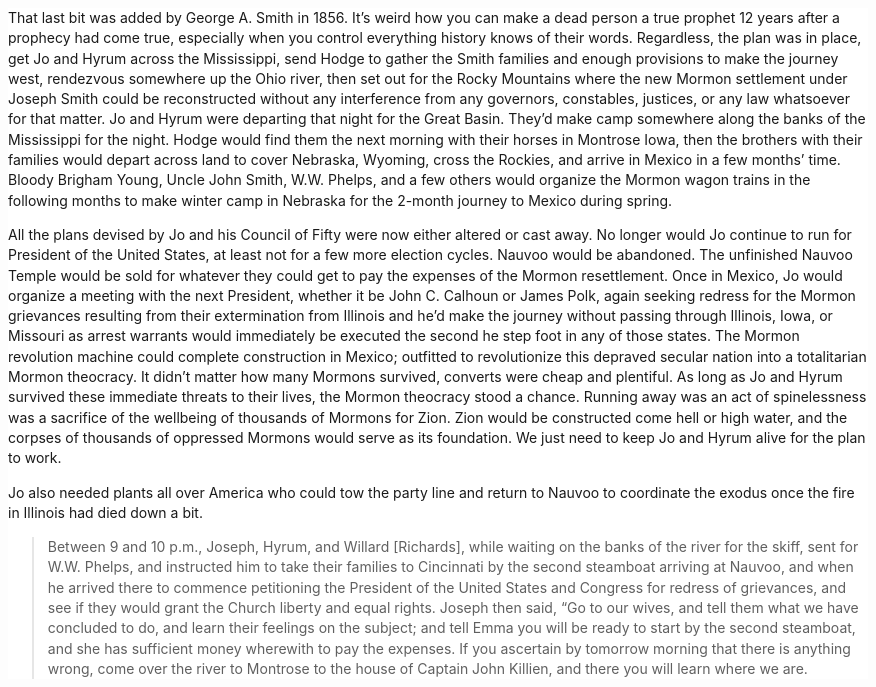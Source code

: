 That last bit was added by George A. Smith in 1856. It’s weird how you
can make a dead person a true prophet 12 years after a prophecy had come
true, especially when you control everything history knows of their
words. Regardless, the plan was in place, get Jo and Hyrum across the
Mississippi, send Hodge to gather the Smith families and enough
provisions to make the journey west, rendezvous somewhere up the Ohio
river, then set out for the Rocky Mountains where the new Mormon
settlement under Joseph Smith could be reconstructed without any
interference from any governors, constables, justices, or any law
whatsoever for that matter. Jo and Hyrum were departing that night for
the Great Basin. They’d make camp somewhere along the banks of the
Mississippi for the night. Hodge would find them the next morning with
their horses in Montrose Iowa, then the brothers with their families
would depart across land to cover Nebraska, Wyoming, cross the Rockies,
and arrive in Mexico in a few months’ time. Bloody Brigham Young, Uncle
John Smith, W.W. Phelps, and a few others would organize the Mormon
wagon trains in the following months to make winter camp in Nebraska for
the 2-month journey to Mexico during spring.

All the plans devised by Jo and his Council of Fifty were now either
altered or cast away. No longer would Jo continue to run for President
of the United States, at least not for a few more election cycles.
Nauvoo would be abandoned. The unfinished Nauvoo Temple would be sold
for whatever they could get to pay the expenses of the Mormon
resettlement. Once in Mexico, Jo would organize a meeting with the next
President, whether it be John C. Calhoun or James Polk, again seeking
redress for the Mormon grievances resulting from their extermination
from Illinois and he’d make the journey without passing through
Illinois, Iowa, or Missouri as arrest warrants would immediately be
executed the second he step foot in any of those states. The Mormon
revolution machine could complete construction in Mexico; outfitted to
revolutionize this depraved secular nation into a totalitarian Mormon
theocracy. It didn’t matter how many Mormons survived, converts were
cheap and plentiful. As long as Jo and Hyrum survived these immediate
threats to their lives, the Mormon theocracy stood a chance. Running
away was an act of spinelessness was a sacrifice of the wellbeing of
thousands of Mormons for Zion. Zion would be constructed come hell or
high water, and the corpses of thousands of oppressed Mormons would
serve as its foundation. We just need to keep Jo and Hyrum alive for the
plan to work.

Jo also needed plants all over America who could tow the party line and
return to Nauvoo to coordinate the exodus once the fire in Illinois had
died down a bit.

> Between 9 and 10 p.m., Joseph, Hyrum, and Willard \[Richards\], while
> waiting on the banks of the river for the skiff, sent for W.W. Phelps,
> and instructed him to take their families to Cincinnati by the second
> steamboat arriving at Nauvoo, and when he arrived there to commence
> petitioning the President of the United States and Congress for
> redress of grievances, and see if they would grant the Church liberty
> and equal rights. Joseph then said, “Go to our wives, and tell them
> what we have concluded to do, and learn their feelings on the subject;
> and tell Emma you will be ready to start by the second steamboat, and
> she has sufficient money wherewith to pay the expenses. If you
> ascertain by tomorrow morning that there is anything wrong, come over
> the river to Montrose to the house of Captain John Killien, and there
> you will learn where we are.

